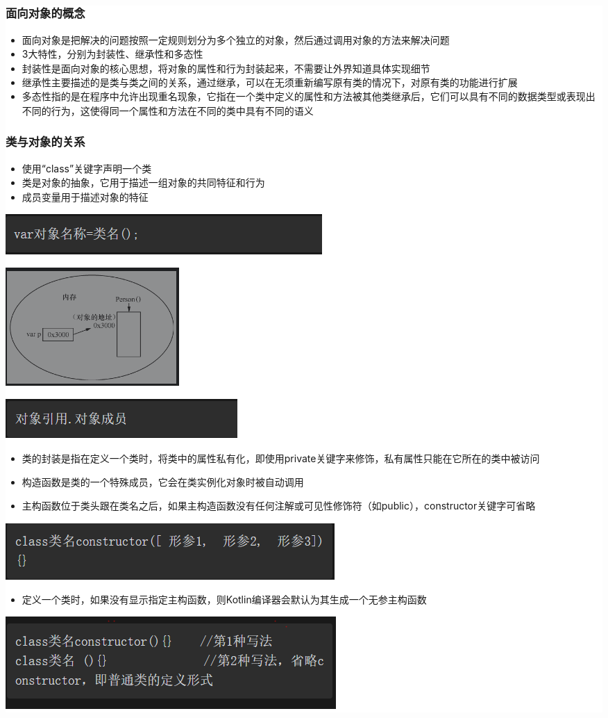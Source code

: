 ### 面向对象的概念

- 面向对象是把解决的问题按照一定规则划分为多个独立的对象，然后通过调用对象的方法来解决问题
- 3大特性，分别为封装性、继承性和多态性
- 封装性是面向对象的核心思想，将对象的属性和行为封装起来，不需要让外界知道具体实现细节
- 继承性主要描述的是类与类之间的关系，通过继承，可以在无须重新编写原有类的情况下，对原有类的功能进行扩展
- 多态性指的是在程序中允许出现重名现象，它指在一个类中定义的属性和方法被其他类继承后，它们可以具有不同的数据类型或表现出不同的行为，这使得同一个属性和方法在不同的类中具有不同的语义

### 类与对象的关系

- 使用“class”关键字声明一个类
- 类是对象的抽象，它用于描述一组对象的共同特征和行为
- 成员变量用于描述对象的特征

![创建类格式](images/004/1240-20210209105646935.png)

![内存分析](images/004/1240-20210209105646941.png)

![对象引用访问对象所有成员格式](images/004/1240-20210209105646904.png)

- 类的封装是指在定义一个类时，将类中的属性私有化，即使用private关键字来修饰，私有属性只能在它所在的类中被访问

- 构造函数是类的一个特殊成员，它会在类实例化对象时被自动调用
- 主构函数位于类头跟在类名之后，如果主构造函数没有任何注解或可见性修饰符（如public），constructor关键字可省略

![主构造语法格式](images/004/1240-20210209105646923.png)

- 定义一个类时，如果没有显示指定主构函数，则Kotlin编译器会默认为其生成一个无参主构函数

![无参数的主构函数有两种写法](images/004/1240-20210209105646912.png)
